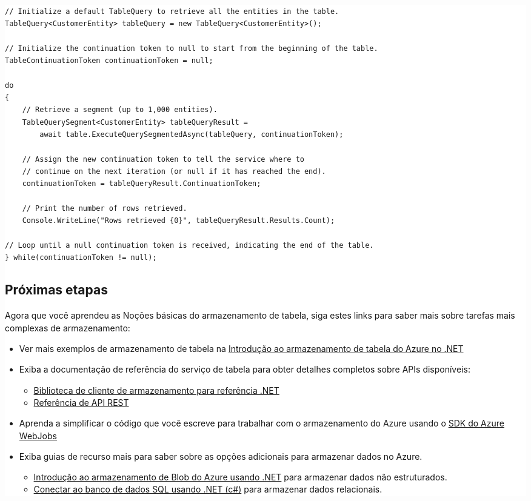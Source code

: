     // Initialize a default TableQuery to retrieve all the entities in the table.
    TableQuery<CustomerEntity> tableQuery = new TableQuery<CustomerEntity>();

    // Initialize the continuation token to null to start from the beginning of the table.
    TableContinuationToken continuationToken = null;

    do
    {
        // Retrieve a segment (up to 1,000 entities).
        TableQuerySegment<CustomerEntity> tableQueryResult =
            await table.ExecuteQuerySegmentedAsync(tableQuery, continuationToken);

        // Assign the new continuation token to tell the service where to
        // continue on the next iteration (or null if it has reached the end).
        continuationToken = tableQueryResult.ContinuationToken;

        // Print the number of rows retrieved.
        Console.WriteLine("Rows retrieved {0}", tableQueryResult.Results.Count);

    // Loop until a null continuation token is received, indicating the end of the table.
    } while(continuationToken != null);

## <a name="next-steps"></a>Próximas etapas

Agora que você aprendeu as Noções básicas do armazenamento de tabela, siga estes links para saber mais sobre tarefas mais complexas de armazenamento:

- Ver mais exemplos de armazenamento de tabela na [Introdução ao armazenamento de tabela do Azure no .NET](https://azure.microsoft.com/documentation/samples/storage-table-dotnet-getting-started/)
- Exiba a documentação de referência do serviço de tabela para obter detalhes completos sobre APIs disponíveis:
    - [Biblioteca de cliente de armazenamento para referência .NET](http://go.microsoft.com/fwlink/?LinkID=390731&clcid=0x409)
    - [Referência de API REST](http://msdn.microsoft.com/library/azure/dd179355)
- Aprenda a simplificar o código que você escreve para trabalhar com o armazenamento do Azure usando o [SDK do Azure WebJobs](../app-service-web/websites-dotnet-webjobs-sdk-get-started.md)
- Exiba guias de recurso mais para saber sobre as opções adicionais para armazenar dados no Azure.
    - [Introdução ao armazenamento de Blob do Azure usando .NET](storage-dotnet-how-to-use-blobs.md) para armazenar dados não estruturados.
    - [Conectar ao banco de dados SQL usando .NET (c#)](../sql-database/sql-database-develop-dotnet-simple.md) para armazenar dados relacionais.

  [Download and install the Azure SDK for .NET]: /develop/net/
  [Creating an Azure Project in Visual Studio]: http://msdn.microsoft.com/library/azure/ee405487.aspx

  [Blob5]: ./media/storage-dotnet-how-to-use-table-storage/blob5.png
  [Blob6]: ./media/storage-dotnet-how-to-use-table-storage/blob6.png
  [Blob7]: ./media/storage-dotnet-how-to-use-table-storage/blob7.png
  [Blob8]: ./media/storage-dotnet-how-to-use-table-storage/blob8.png
  [Blob9]: ./media/storage-dotnet-how-to-use-table-storage/blob9.png

  [Postagem de blog apresentando Upsert e projeção de consulta]: http://blogs.msdn.com/b/windowsazurestorage/archive/2011/09/15/windows-azure-tables-introducing-upsert-and-query-projection.aspx
  [.NET Client Library reference]: http://go.microsoft.com/fwlink/?LinkID=390731&clcid=0x409
  [Azure Storage Team blog]: http://blogs.msdn.com/b/windowsazurestorage/
  [Configure Azure Storage connection strings]: http://msdn.microsoft.com/library/azure/ee758697.aspx
  [OData]: http://nuget.org/packages/Microsoft.Data.OData/5.0.2
  [Edm]: http://nuget.org/packages/Microsoft.Data.Edm/5.0.2
  [Spatial]: http://nuget.org/packages/System.Spatial/5.0.2
  [How to: Programmatically access Table storage]: #tablestorage
